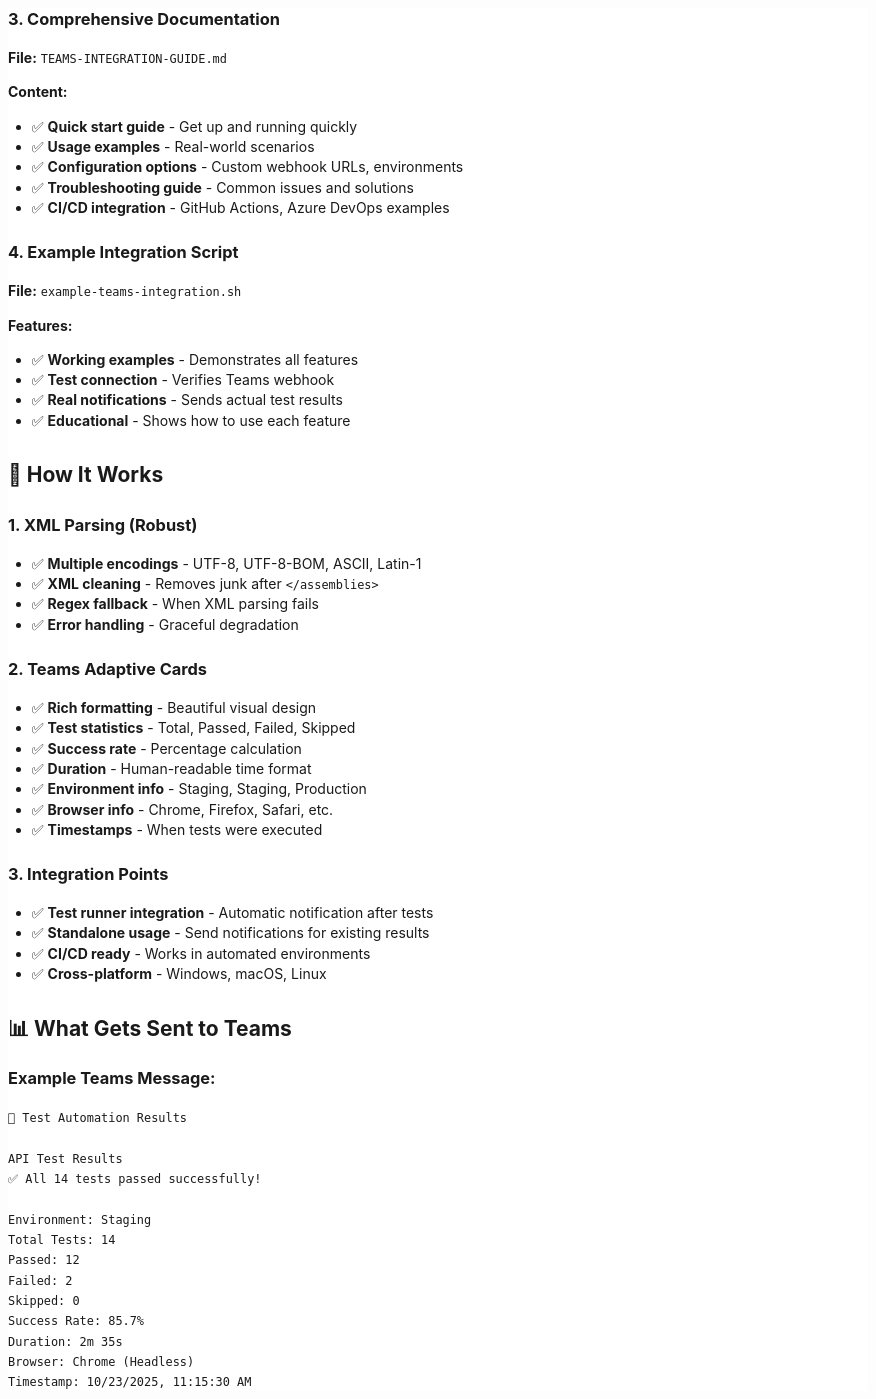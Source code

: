 ### **3. Comprehensive Documentation**
**File:** `TEAMS-INTEGRATION-GUIDE.md`

**Content:**
- ✅ **Quick start guide** - Get up and running quickly
- ✅ **Usage examples** - Real-world scenarios
- ✅ **Configuration options** - Custom webhook URLs, environments
- ✅ **Troubleshooting guide** - Common issues and solutions
- ✅ **CI/CD integration** - GitHub Actions, Azure DevOps examples

### **4. Example Integration Script**
**File:** `example-teams-integration.sh`

**Features:**
- ✅ **Working examples** - Demonstrates all features
- ✅ **Test connection** - Verifies Teams webhook
- ✅ **Real notifications** - Sends actual test results
- ✅ **Educational** - Shows how to use each feature

## 🎯 **How It Works**

### **1. XML Parsing (Robust)**
- ✅ **Multiple encodings** - UTF-8, UTF-8-BOM, ASCII, Latin-1
- ✅ **XML cleaning** - Removes junk after `</assemblies>`
- ✅ **Regex fallback** - When XML parsing fails
- ✅ **Error handling** - Graceful degradation

### **2. Teams Adaptive Cards**
- ✅ **Rich formatting** - Beautiful visual design
- ✅ **Test statistics** - Total, Passed, Failed, Skipped
- ✅ **Success rate** - Percentage calculation
- ✅ **Duration** - Human-readable time format
- ✅ **Environment info** - Staging, Staging, Production
- ✅ **Browser info** - Chrome, Firefox, Safari, etc.
- ✅ **Timestamps** - When tests were executed

### **3. Integration Points**
- ✅ **Test runner integration** - Automatic notification after tests
- ✅ **Standalone usage** - Send notifications for existing results
- ✅ **CI/CD ready** - Works in automated environments
- ✅ **Cross-platform** - Windows, macOS, Linux

## 📊 **What Gets Sent to Teams**

### **Example Teams Message:**
```
🚀 Test Automation Results

API Test Results
✅ All 14 tests passed successfully!

Environment: Staging
Total Tests: 14
Passed: 12
Failed: 2
Skipped: 0
Success Rate: 85.7%
Duration: 2m 35s
Browser: Chrome (Headless)
Timestamp: 10/23/2025, 11:15:30 AM
```
